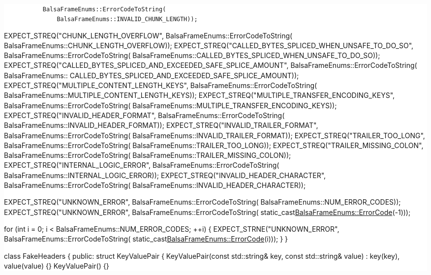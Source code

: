                BalsaFrameEnums::ErrorCodeToString(
                   BalsaFrameEnums::INVALID_CHUNK_LENGTH));
  EXPECT_STREQ("CHUNK_LENGTH_OVERFLOW",
               BalsaFrameEnums::ErrorCodeToString(
                   BalsaFrameEnums::CHUNK_LENGTH_OVERFLOW));
  EXPECT_STREQ("CALLED_BYTES_SPLICED_WHEN_UNSAFE_TO_DO_SO",
               BalsaFrameEnums::ErrorCodeToString(
                   BalsaFrameEnums::CALLED_BYTES_SPLICED_WHEN_UNSAFE_TO_DO_SO));
  EXPECT_STREQ("CALLED_BYTES_SPLICED_AND_EXCEEDED_SAFE_SPLICE_AMOUNT",
               BalsaFrameEnums::ErrorCodeToString(
                   BalsaFrameEnums::
                       CALLED_BYTES_SPLICED_AND_EXCEEDED_SAFE_SPLICE_AMOUNT));
  EXPECT_STREQ("MULTIPLE_CONTENT_LENGTH_KEYS",
               BalsaFrameEnums::ErrorCodeToString(
                   BalsaFrameEnums::MULTIPLE_CONTENT_LENGTH_KEYS));
  EXPECT_STREQ("MULTIPLE_TRANSFER_ENCODING_KEYS",
               BalsaFrameEnums::ErrorCodeToString(
                   BalsaFrameEnums::MULTIPLE_TRANSFER_ENCODING_KEYS));
  EXPECT_STREQ("INVALID_HEADER_FORMAT",
               BalsaFrameEnums::ErrorCodeToString(
                   BalsaFrameEnums::INVALID_HEADER_FORMAT));
  EXPECT_STREQ("INVALID_TRAILER_FORMAT",
               BalsaFrameEnums::ErrorCodeToString(
                   BalsaFrameEnums::INVALID_TRAILER_FORMAT));
  EXPECT_STREQ("TRAILER_TOO_LONG", BalsaFrameEnums::ErrorCodeToString(
                                       BalsaFrameEnums::TRAILER_TOO_LONG));
  EXPECT_STREQ("TRAILER_MISSING_COLON",
               BalsaFrameEnums::ErrorCodeToString(
                   BalsaFrameEnums::TRAILER_MISSING_COLON));
  EXPECT_STREQ("INTERNAL_LOGIC_ERROR",
               BalsaFrameEnums::ErrorCodeToString(
                   BalsaFrameEnums::INTERNAL_LOGIC_ERROR));
  EXPECT_STREQ("INVALID_HEADER_CHARACTER",
               BalsaFrameEnums::ErrorCodeToString(
                   BalsaFrameEnums::INVALID_HEADER_CHARACTER));

  EXPECT_STREQ("UNKNOWN_ERROR", BalsaFrameEnums::ErrorCodeToString(
                                    BalsaFrameEnums::NUM_ERROR_CODES));
  EXPECT_STREQ("UNKNOWN_ERROR",
               BalsaFrameEnums::ErrorCodeToString(
                   static_cast<BalsaFrameEnums::ErrorCode>(-1)));

  for (int i = 0; i < BalsaFrameEnums::NUM_ERROR_CODES; ++i) {
    EXPECT_STRNE("UNKNOWN_ERROR",
                 BalsaFrameEnums::ErrorCodeToString(
                     static_cast<BalsaFrameEnums::ErrorCode>(i)));
  }
}

class FakeHeaders {
 public:
  struct KeyValuePair {
    KeyValuePair(const std::string& key, const std::string& value)
        : key(key), value(value) {}
    KeyValuePair() {}
